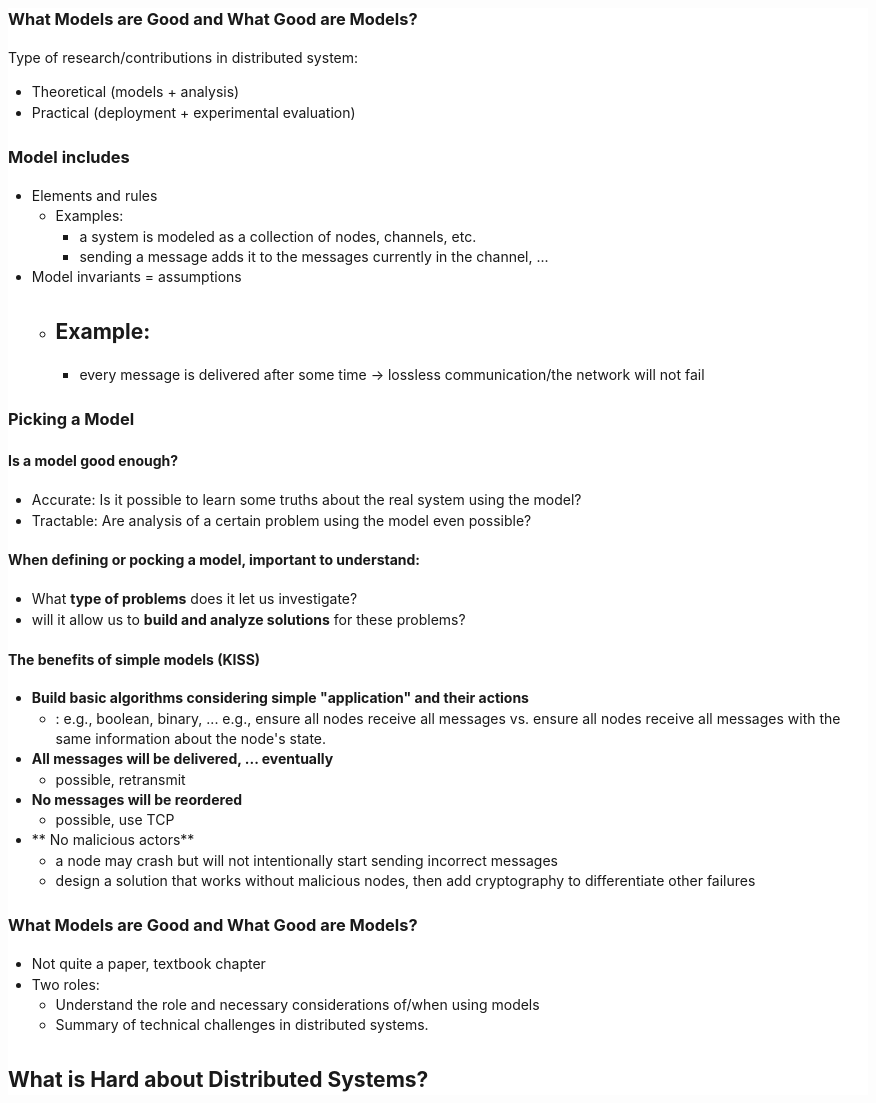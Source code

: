 ### What Models are Good and What Good are Models?

Type of research/contributions in distributed system:

- Theoretical (models + analysis)
- Practical (deployment + experimental evaluation)

### Model includes

- Elements and rules
  - Examples:
    - a system is modeled as a collection of nodes, channels, etc.
    - sending a message adds it to the messages currently in the channel, ...
- Model invariants = assumptions
  - ## Example:
    - every message is delivered after some time -> lossless communication/the network will not fail

### Picking a Model

#### Is a model good enough?

- Accurate: Is it possible to learn some truths about the real system using the model?
- Tractable: Are analysis of a certain problem using the model even possible?

#### When defining or pocking a model, important to understand:

- What **type of problems** does it let us investigate?
- will it allow us to **build and analyze solutions** for these problems?

#### The benefits of simple models (KISS)

- **Build basic algorithms considering simple "application" and their actions**
  - : e.g., boolean, binary, ... e.g., ensure all nodes receive all messages vs. ensure all nodes receive all messages with the same information about the node's state.
- **All messages will be delivered, ... eventually**
  - possible, retransmit
- **No messages will be reordered**
  - possible, use TCP
- ** No malicious actors**
  - a node may crash but will not intentionally start sending incorrect messages
  - design a solution that works without malicious nodes, then add cryptography to differentiate other failures

### What Models are Good and What Good are Models?

- Not quite a paper, textbook chapter
- Two roles:
  - Understand the role and necessary considerations of/when using models
  - Summary of technical challenges in distributed systems.

## What is Hard about Distributed Systems?
